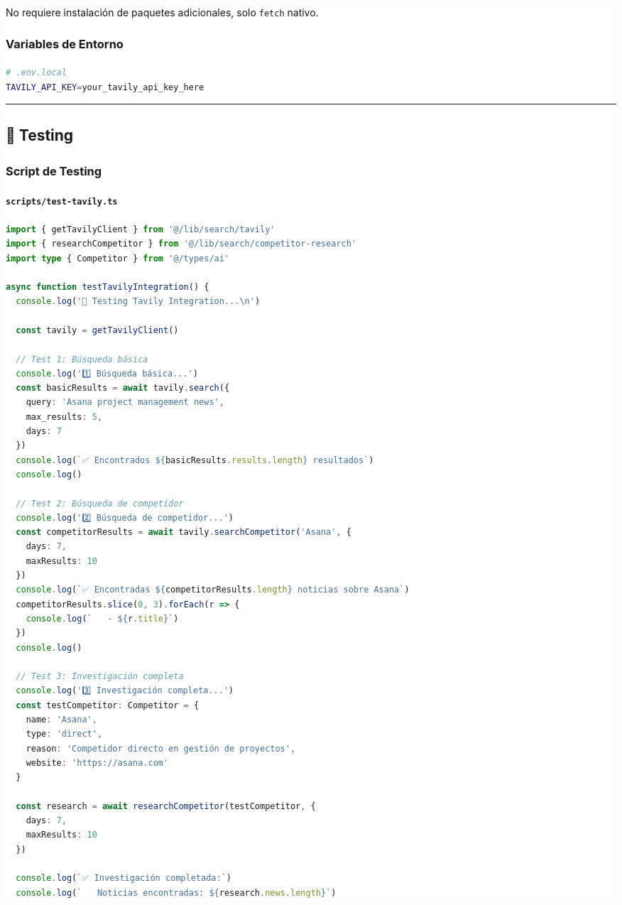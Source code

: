 No requiere instalación de paquetes adicionales, solo `fetch` nativo.

### Variables de Entorno

```bash
# .env.local
TAVILY_API_KEY=your_tavily_api_key_here
```

---

## 🧪 Testing

### Script de Testing

#### `scripts/test-tavily.ts`
```typescript
import { getTavilyClient } from '@/lib/search/tavily'
import { researchCompetitor } from '@/lib/search/competitor-research'
import type { Competitor } from '@/types/ai'

async function testTavilyIntegration() {
  console.log('🧪 Testing Tavily Integration...\n')

  const tavily = getTavilyClient()

  // Test 1: Búsqueda básica
  console.log('1️⃣ Búsqueda básica...')
  const basicResults = await tavily.search({
    query: 'Asana project management news',
    max_results: 5,
    days: 7
  })
  console.log(`✅ Encontrados ${basicResults.results.length} resultados`)
  console.log()

  // Test 2: Búsqueda de competidor
  console.log('2️⃣ Búsqueda de competidor...')
  const competitorResults = await tavily.searchCompetitor('Asana', {
    days: 7,
    maxResults: 10
  })
  console.log(`✅ Encontradas ${competitorResults.length} noticias sobre Asana`)
  competitorResults.slice(0, 3).forEach(r => {
    console.log(`   - ${r.title}`)
  })
  console.log()

  // Test 3: Investigación completa
  console.log('3️⃣ Investigación completa...')
  const testCompetitor: Competitor = {
    name: 'Asana',
    type: 'direct',
    reason: 'Competidor directo en gestión de proyectos',
    website: 'https://asana.com'
  }
  
  const research = await researchCompetitor(testCompetitor, {
    days: 7,
    maxResults: 10
  })
  
  console.log(`✅ Investigación completada:`)
  console.log(`   Noticias encontradas: ${research.news.length}`)
```